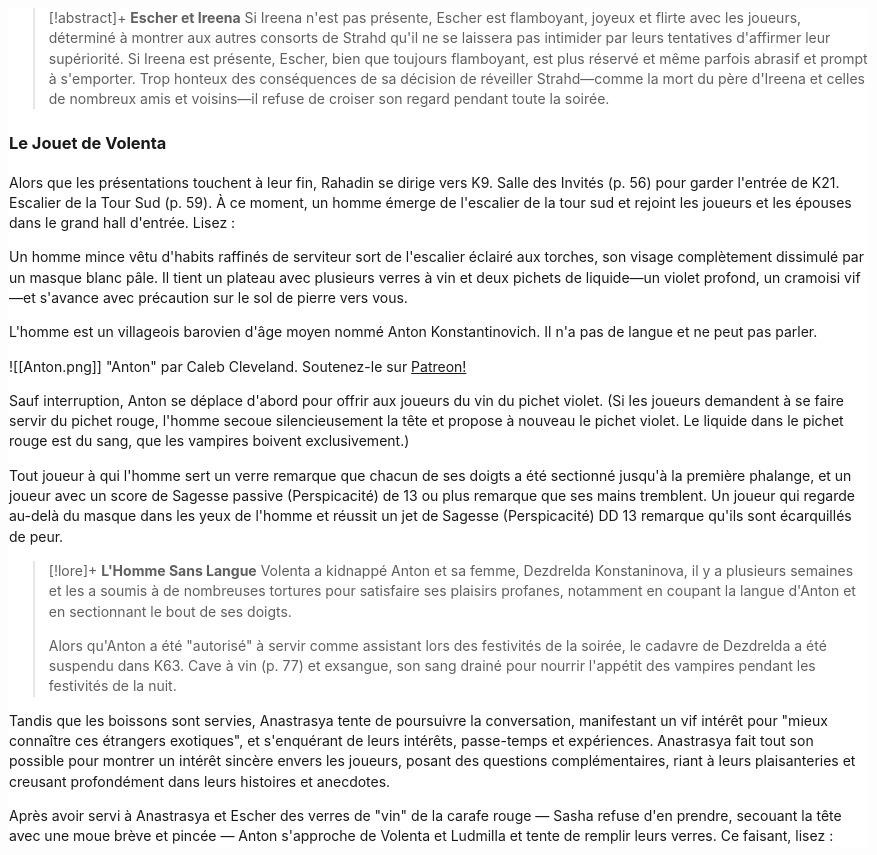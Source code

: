 > [!abstract]+ **Escher et Ireena**
> Si Ireena n'est pas présente, Escher est flamboyant, joyeux et flirte avec les joueurs, déterminé à montrer aux autres consorts de Strahd qu'il ne se laissera pas intimider par leurs tentatives d'affirmer leur supériorité. Si Ireena est présente, Escher, bien que toujours flamboyant, est plus réservé et même parfois abrasif et prompt à s'emporter. Trop honteux des conséquences de sa décision de réveiller Strahd—comme la mort du père d'Ireena et celles de nombreux amis et voisins—il refuse de croiser son regard pendant toute la soirée.

### Le Jouet de Volenta
Alors que les présentations touchent à leur fin, Rahadin se dirige vers <span class="citation">K9. Salle des Invités (p. 56)</span> pour garder l'entrée de <span class="citation">K21. Escalier de la Tour Sud (p. 59)</span>. À ce moment, un homme émerge de l'escalier de la tour sud et rejoint les joueurs et les épouses dans le grand hall d'entrée. Lisez :

<div class="description">
<p>Un homme mince vêtu d'habits raffinés de serviteur sort de l'escalier éclairé aux torches, son visage complètement dissimulé par un masque blanc pâle. Il tient un plateau avec plusieurs verres à vin et deux pichets de liquide—un violet profond, un cramoisi vif—et s'avance avec précaution sur le sol de pierre vers vous.</p>
</div>

L'homme est un villageois barovien d'âge moyen nommé Anton Konstantinovich. Il n'a pas de langue et ne peut pas parler.

![[Anton.png]]
<span class="credit">"Anton" par Caleb Cleveland. Soutenez-le sur <a href="https://patreon.com/calebisdrawing/">Patreon!</a></span>

Sauf interruption, Anton se déplace d'abord pour offrir aux joueurs du vin du pichet violet. (Si les joueurs demandent à se faire servir du pichet rouge, l'homme secoue silencieusement la tête et propose à nouveau le pichet violet. Le liquide dans le pichet rouge est du sang, que les vampires boivent exclusivement.)

Tout joueur à qui l'homme sert un verre remarque que chacun de ses doigts a été sectionné jusqu'à la première phalange, et un joueur avec un score de Sagesse passive (Perspicacité) de 13 ou plus remarque que ses mains tremblent. Un joueur qui regarde au-delà du masque dans les yeux de l'homme et réussit un jet de Sagesse (Perspicacité) DD 13 remarque qu'ils sont écarquillés de peur.

> [!lore]+ **L'Homme Sans Langue**
> Volenta a kidnappé Anton et sa femme, Dezdrelda Konstaninova, il y a plusieurs semaines et les a soumis à de nombreuses tortures pour satisfaire ses plaisirs profanes, notamment en coupant la langue d'Anton et en sectionnant le bout de ses doigts.
>
> Alors qu'Anton a été "autorisé" à servir comme assistant lors des festivités de la soirée, le cadavre de Dezdrelda a été suspendu dans <span class="citation">K63. Cave à vin (p. 77)</span> et exsangue, son sang drainé pour nourrir l'appétit des vampires pendant les festivités de la nuit.

Tandis que les boissons sont servies, Anastrasya tente de poursuivre la conversation, manifestant un vif intérêt pour "mieux connaître ces étrangers exotiques", et s'enquérant de leurs intérêts, passe-temps et expériences. Anastrasya fait tout son possible pour montrer un intérêt sincère envers les joueurs, posant des questions complémentaires, riant à leurs plaisanteries et creusant profondément dans leurs histoires et anecdotes.

Après avoir servi à Anastrasya et Escher des verres de "vin" de la carafe rouge — Sasha refuse d'en prendre, secouant la tête avec une moue brève et pincée — Anton s'approche de Volenta et Ludmilla et tente de remplir leurs verres. Ce faisant, lisez :
